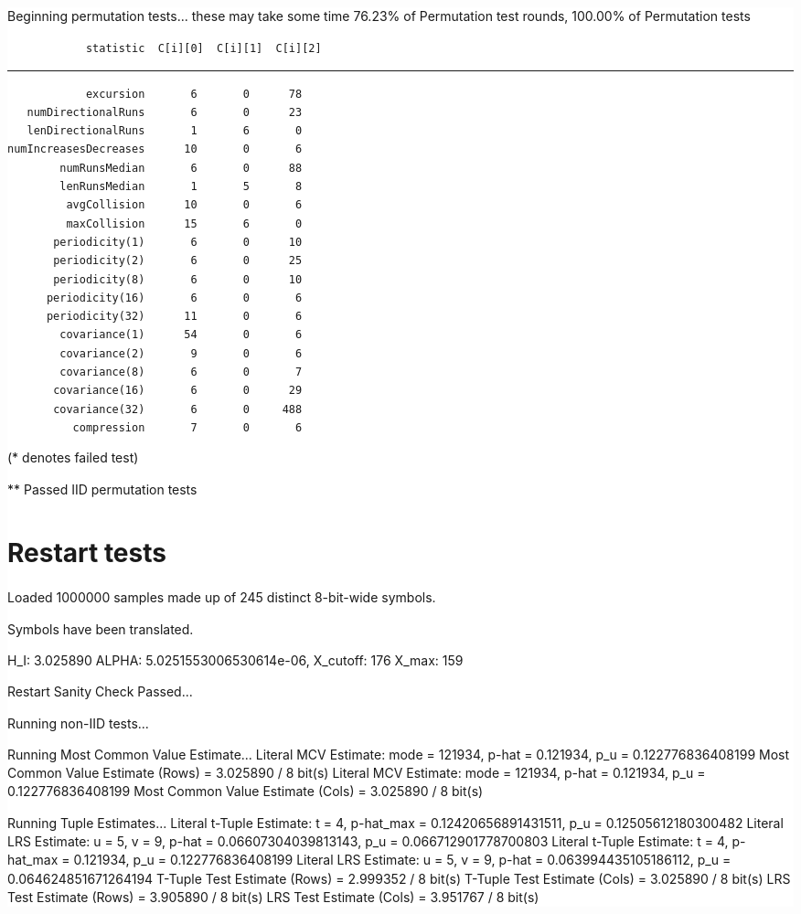 Beginning permutation tests... these may take some time
 76.23% of Permutation test rounds, 100.00% of Permutation tests

                statistic  C[i][0]  C[i][1]  C[i][2]
----------------------------------------------------
                excursion       6       0      78
       numDirectionalRuns       6       0      23
       lenDirectionalRuns       1       6       0
    numIncreasesDecreases      10       0       6
            numRunsMedian       6       0      88
            lenRunsMedian       1       5       8
             avgCollision      10       0       6
             maxCollision      15       6       0
           periodicity(1)       6       0      10
           periodicity(2)       6       0      25
           periodicity(8)       6       0      10
          periodicity(16)       6       0       6
          periodicity(32)      11       0       6
            covariance(1)      54       0       6
            covariance(2)       9       0       6
            covariance(8)       6       0       7
           covariance(16)       6       0      29
           covariance(32)       6       0     488
              compression       7       0       6
(* denotes failed test)

** Passed IID permutation tests

# Restart tests
Loaded 1000000 samples made up of 245 distinct 8-bit-wide symbols.

Symbols have been translated.

H_I: 3.025890
ALPHA: 5.0251553006530614e-06, X_cutoff: 176
X_max: 159

Restart Sanity Check Passed...

Running non-IID tests...

Running Most Common Value Estimate...
Literal MCV Estimate: mode = 121934, p-hat = 0.121934, p_u = 0.122776836408199
        Most Common Value Estimate (Rows) = 3.025890 / 8 bit(s)
Literal MCV Estimate: mode = 121934, p-hat = 0.121934, p_u = 0.122776836408199
        Most Common Value Estimate (Cols) = 3.025890 / 8 bit(s)

Running Tuple Estimates...
Literal t-Tuple Estimate: t = 4, p-hat_max = 0.12420656891431511, p_u = 0.12505612180300482
Literal LRS Estimate: u = 5, v = 9, p-hat = 0.06607304039813143, p_u = 0.066712901778700803
Literal t-Tuple Estimate: t = 4, p-hat_max = 0.121934, p_u = 0.122776836408199
Literal LRS Estimate: u = 5, v = 9, p-hat = 0.063994435105186112, p_u = 0.064624851671264194
        T-Tuple Test Estimate (Rows) = 2.999352 / 8 bit(s)
        T-Tuple Test Estimate (Cols) = 3.025890 / 8 bit(s)
        LRS Test Estimate (Rows) = 3.905890 / 8 bit(s)
        LRS Test Estimate (Cols) = 3.951767 / 8 bit(s)
